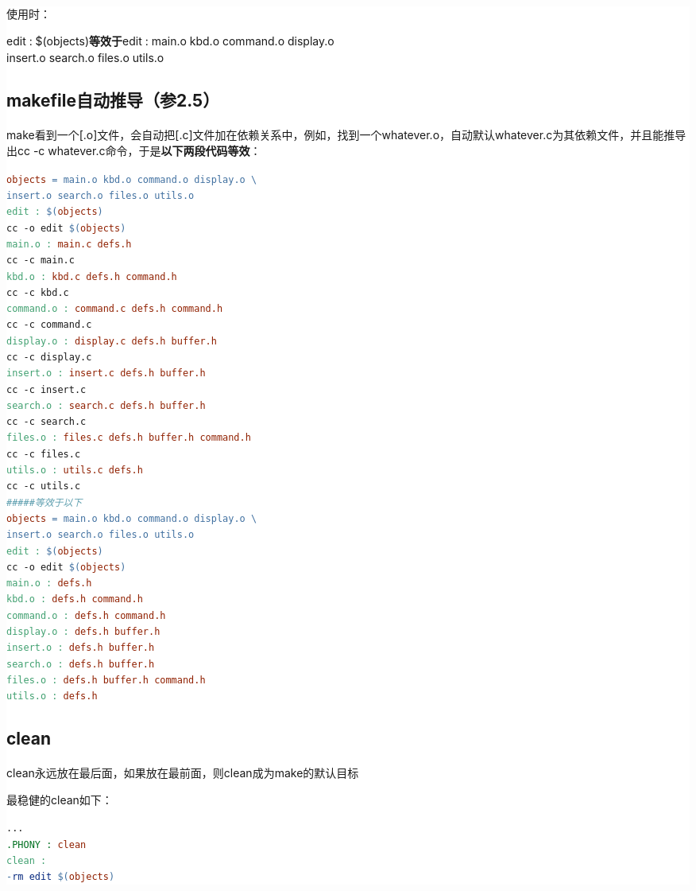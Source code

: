 使用时：

edit : $(objects)**等效于**edit : main.o kbd.o command.o display.o \
insert.o search.o files.o utils.o

## makefile自动推导（参2.5）

make看到一个[.o]文件，会自动把[.c]文件加在依赖关系中，例如，找到一个whatever.o，自动默认whatever.c为其依赖文件，并且能推导出cc -c whatever.c命令，于是**以下两段代码等效**：

```makefile
objects = main.o kbd.o command.o display.o \
insert.o search.o files.o utils.o
edit : $(objects)
cc -o edit $(objects)
main.o : main.c defs.h
cc -c main.c
kbd.o : kbd.c defs.h command.h
cc -c kbd.c
command.o : command.c defs.h command.h
cc -c command.c
display.o : display.c defs.h buffer.h
cc -c display.c
insert.o : insert.c defs.h buffer.h
cc -c insert.c
search.o : search.c defs.h buffer.h
cc -c search.c
files.o : files.c defs.h buffer.h command.h
cc -c files.c
utils.o : utils.c defs.h
cc -c utils.c
#####等效于以下
objects = main.o kbd.o command.o display.o \
insert.o search.o files.o utils.o
edit : $(objects)
cc -o edit $(objects)
main.o : defs.h
kbd.o : defs.h command.h
command.o : defs.h command.h
display.o : defs.h buffer.h
insert.o : defs.h buffer.h
search.o : defs.h buffer.h
files.o : defs.h buffer.h command.h
utils.o : defs.h
```

## clean

clean永远放在最后面，如果放在最前面，则clean成为make的默认目标

最稳健的clean如下：

```makefile
...
.PHONY : clean
clean :
-rm edit $(objects)
```

